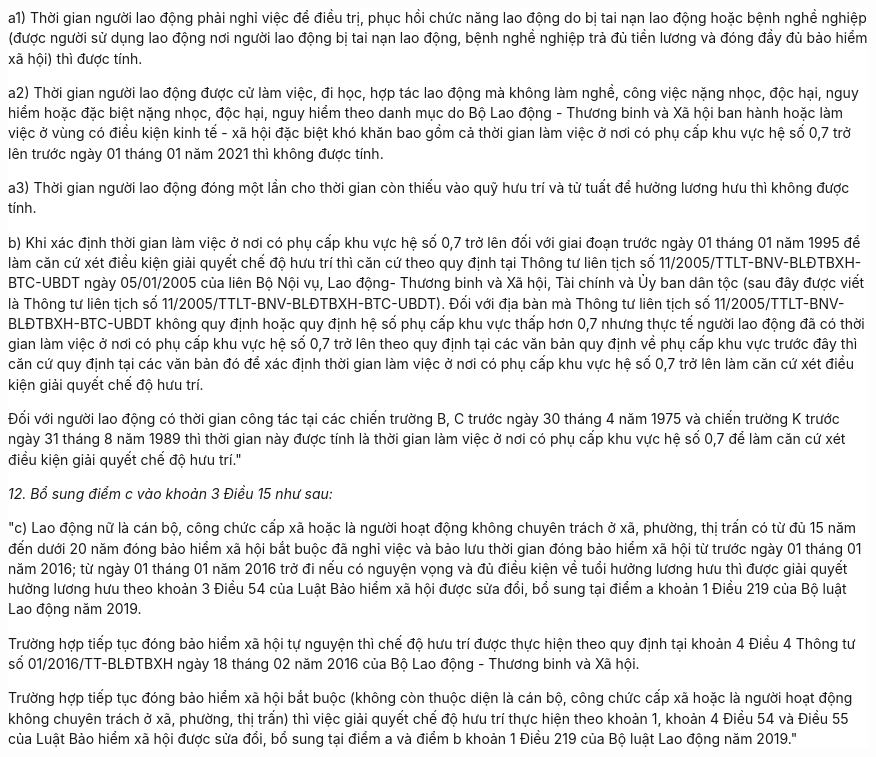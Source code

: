 a1) Thời gian người lao động phải nghỉ việc để điều trị, phục hồi chức
năng lao động do bị tai nạn lao động hoặc bệnh nghề nghiệp (được người
sử dụng lao động nơi người lao động bị tai nạn lao động, bệnh nghề
nghiệp trả đủ tiền lương và đóng đầy đủ bảo hiểm xã hội) thì được tính.

a2) Thời gian người lao động được cử làm việc, đi học, hợp tác lao động
mà không làm nghề, công việc nặng nhọc, độc hại, nguy hiểm hoặc đặc biệt
nặng nhọc, độc hại, nguy hiểm theo danh mục do Bộ Lao động - Thương binh
và Xã hội ban hành hoặc làm việc ở vùng có điều kiện kinh tế - xã hội
đặc biệt khó khăn bao gồm cả thời gian làm việc ở nơi có phụ cấp khu vực
hệ số 0,7 trở lên trước ngày 01 tháng 01 năm 2021 thì không được tính.

a3) Thời gian người lao động đóng một lần cho thời gian còn thiếu vào
quỹ hưu trí và tử tuất để hưởng lương hưu thì không được tính.

b\) Khi xác định thời gian làm việc ở nơi có phụ cấp khu vực hệ số 0,7
trở lên đối với giai đoạn trước ngày 01 tháng 01 năm 1995 để làm căn cứ
xét điều kiện giải quyết chế độ hưu trí thì căn cứ theo quy định tại
Thông tư liên tịch số 11/2005/TTLT-BNV-BLĐTBXH-BTC-UBDT ngày 05/01/2005
của liên Bộ Nội vụ, Lao động- Thương binh và Xã hội, Tài chính và Ủy ban
dân tộc (sau đây được viết là Thông tư liên tịch số
11/2005/TTLT-BNV-BLĐTBXH-BTC-UBDT). Đối với địa bàn mà Thông tư liên
tịch số 11/2005/TTLT-BNV-BLĐTBXH-BTC-UBDT không quy định hoặc quy định
hệ số phụ cấp khu vực thấp hơn 0,7 nhưng thực tế người lao động đã có
thời gian làm việc ở nơi có phụ cấp khu vực hệ số 0,7 trở lên theo quy
định tại các văn bản quy định về phụ cấp khu vực trước đây thì căn cứ
quy định tại các văn bản đó để xác định thời gian làm việc ở nơi có phụ
cấp khu vực hệ số 0,7 trở lên làm căn cứ xét điều kiện giải quyết chế độ
hưu trí.

Đối với người lao động có thời gian công tác tại các chiến trường B, C
trước ngày 30 tháng 4 năm 1975 và chiến trường K trước ngày 31 tháng 8
năm 1989 thì thời gian này được tính là thời gian làm việc ở nơi có phụ
cấp khu vực hệ số 0,7 để làm căn cứ xét điều kiện giải quyết chế độ hưu
trí."

*12. Bổ sung điểm c vào* *khoản 3 Điều 15* *như sau:*

"c) Lao động nữ là cán bộ, công chức cấp xã hoặc là người hoạt động
không chuyên trách ở xã, phường, thị trấn có từ đủ 15 năm đến dưới 20
năm đóng bảo hiểm xã hội bắt buộc đã nghỉ việc và bảo lưu thời gian đóng
bảo hiểm xã hội từ trước ngày 01 tháng 01 năm 2016; từ ngày 01 tháng 01
năm 2016 trở đi nếu có nguyện vọng và đủ điều kiện về tuổi hưởng lương
hưu thì được giải quyết hưởng lương hưu theo khoản 3 Điều 54 của Luật
Bảo hiểm xã hội được sửa đổi, bổ sung tại điểm a khoản 1 Điều 219 của Bộ
luật Lao động năm 2019.

Trường hợp tiếp tục đóng bảo hiểm xã hội tự nguyện thì chế độ hưu trí
được thực hiện theo quy định tại khoản 4 Điều 4 Thông tư số
01/2016/TT-BLĐTBXH ngày 18 tháng 02 năm 2016 của Bộ Lao động - Thương
binh và Xã hội.

Trường hợp tiếp tục đóng bảo hiểm xã hội bắt buộc (không còn thuộc diện
là cán bộ, công chức cấp xã hoặc là người hoạt động không chuyên trách ở
xã, phường, thị trấn) thì việc giải quyết chế độ hưu trí thực hiện theo
khoản 1, khoản 4 Điều 54 và Điều 55 của Luật Bảo hiểm xã hội được sửa
đổi, bổ sung tại điểm a và điểm b khoản 1 Điều 219 của Bộ luật Lao động
năm 2019."
